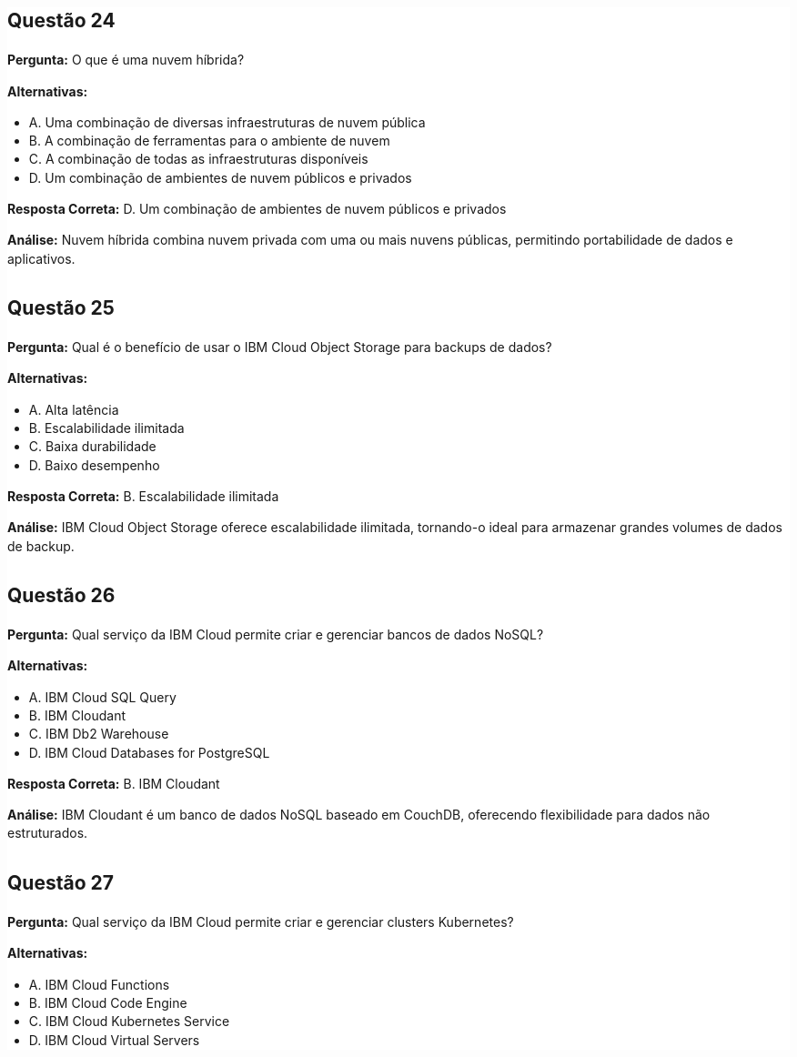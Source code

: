 ## Questão 24

**Pergunta:** O que é uma nuvem híbrida?

**Alternativas:**

* A. Uma combinação de diversas infraestruturas de nuvem pública
* B. A combinação de ferramentas para o ambiente de nuvem
* C. A combinação de todas as infraestruturas disponíveis
* D. Um combinação de ambientes de nuvem públicos e privados

**Resposta Correta:** D. Um combinação de ambientes de nuvem públicos e privados

**Análise:** Nuvem híbrida combina nuvem privada com uma ou mais nuvens públicas, permitindo portabilidade de dados e aplicativos.

## Questão 25

**Pergunta:** Qual é o benefício de usar o IBM Cloud Object Storage para backups de dados?

**Alternativas:**

* A. Alta latência
* B. Escalabilidade ilimitada
* C. Baixa durabilidade
* D. Baixo desempenho

**Resposta Correta:** B. Escalabilidade ilimitada

**Análise:** IBM Cloud Object Storage oferece escalabilidade ilimitada, tornando-o ideal para armazenar grandes volumes de dados de backup.

## Questão 26

**Pergunta:** Qual serviço da IBM Cloud permite criar e gerenciar bancos de dados NoSQL?

**Alternativas:**

* A. IBM Cloud SQL Query
* B. IBM Cloudant
* C. IBM Db2 Warehouse
* D. IBM Cloud Databases for PostgreSQL

**Resposta Correta:** B. IBM Cloudant

**Análise:** IBM Cloudant é um banco de dados NoSQL baseado em CouchDB, oferecendo flexibilidade para dados não estruturados.

## Questão 27

**Pergunta:** Qual serviço da IBM Cloud permite criar e gerenciar clusters Kubernetes?

**Alternativas:**

* A. IBM Cloud Functions
* B. IBM Cloud Code Engine
* C. IBM Cloud Kubernetes Service
* D. IBM Cloud Virtual Servers
